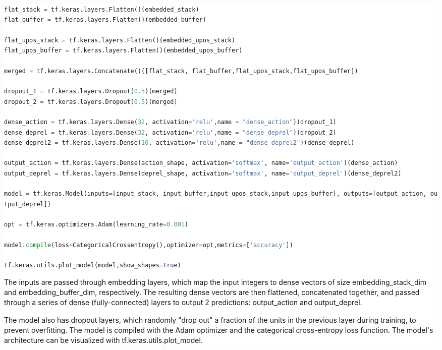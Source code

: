 ```python
flat_stack = tf.keras.layers.Flatten()(embedded_stack)
flat_buffer = tf.keras.layers.Flatten()(embedded_buffer)

flat_upos_stack = tf.keras.layers.Flatten()(embedded_upos_stack)
flat_upos_buffer = tf.keras.layers.Flatten()(embedded_upos_buffer)

merged = tf.keras.layers.Concatenate()([flat_stack, flat_buffer,flat_upos_stack,flat_upos_buffer])

dropout_1 = tf.keras.layers.Dropout(0.5)(merged)
dropout_2 = tf.keras.layers.Dropout(0.5)(merged)

dense_action = tf.keras.layers.Dense(32, activation='relu',name = "dense_action")(dropout_1)
dense_deprel = tf.keras.layers.Dense(32, activation='relu',name = "dense_deprel")(dropout_2)
dense_deprel2 = tf.keras.layers.Dense(16, activation='relu',name = "dense_deprel2")(dense_deprel)

output_action = tf.keras.layers.Dense(action_shape, activation='softmax', name='output_action')(dense_action)
output_deprel = tf.keras.layers.Dense(deprel_shape, activation='softmax', name='output_deprel')(dense_deprel2)

model = tf.keras.Model(inputs=[input_stack, input_buffer,input_upos_stack,input_upos_buffer], outputs=[output_action, output_deprel])

opt = tf.keras.optimizers.Adam(learning_rate=0.001)

model.compile(loss=CategoricalCrossentropy(),optimizer=opt,metrics=['accuracy'])

tf.keras.utils.plot_model(model,show_shapes=True)
```

The inputs are passed through embedding layers, which map the input integers to dense vectors of size embedding_stack_dim and embedding_buffer_dim, respectively. The resulting dense vectors are then flattened, concatenated together, and passed through a series of dense (fully-connected) layers to output 2 predictions: output_action and output_deprel.

The model also has dropout layers, which randomly "drop out" a fraction of the units in the previous layer during training, to prevent overfitting. The model is compiled with the Adam optimizer and the categorical cross-entropy loss function. The model's architecture can be visualized with tf.keras.utils.plot_model.
